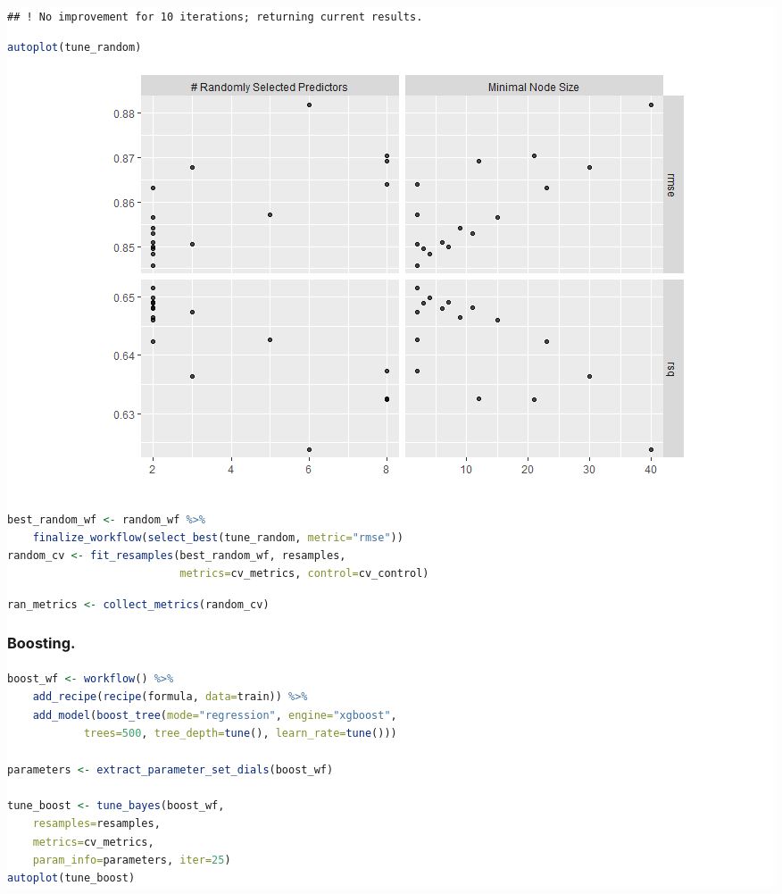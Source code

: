     ## ! No improvement for 10 iterations; returning current results.

``` r
autoplot(tune_random)
```

<img src="Homework8_files/figure-gfm/unnamed-chunk-6-1.png" style="display: block; margin: auto;" />

``` r
best_random_wf <- random_wf %>%
    finalize_workflow(select_best(tune_random, metric="rmse"))
random_cv <- fit_resamples(best_random_wf, resamples, 
                           metrics=cv_metrics, control=cv_control)
```

``` r
ran_metrics <- collect_metrics(random_cv)
```

### Boosting.

``` r
boost_wf <- workflow() %>%
    add_recipe(recipe(formula, data=train)) %>%
    add_model(boost_tree(mode="regression", engine="xgboost",
            trees=500, tree_depth=tune(), learn_rate=tune()))

parameters <- extract_parameter_set_dials(boost_wf)

tune_boost <- tune_bayes(boost_wf,
    resamples=resamples,
    metrics=cv_metrics,
    param_info=parameters, iter=25)
autoplot(tune_boost)
```
